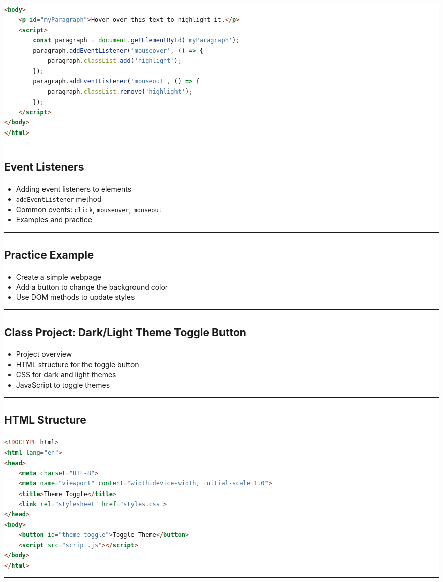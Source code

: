 
```html
<body>
    <p id="myParagraph">Hover over this text to highlight it.</p>
    <script>
        const paragraph = document.getElementById('myParagraph');
        paragraph.addEventListener('mouseover', () => {
            paragraph.classList.add('highlight');
        });
        paragraph.addEventListener('mouseout', () => {
            paragraph.classList.remove('highlight');
        });
    </script>
</body>
</html>
```

---

## Event Listeners
- Adding event listeners to elements
- `addEventListener` method
- Common events: `click`, `mouseover`, `mouseout`
- Examples and practice

---

## Practice Example
- Create a simple webpage
- Add a button to change the background color
- Use DOM methods to update styles

---

## Class Project: Dark/Light Theme Toggle Button
- Project overview
- HTML structure for the toggle button
- CSS for dark and light themes
- JavaScript to toggle themes

---

## HTML Structure
```html
<!DOCTYPE html>
<html lang="en">
<head>
    <meta charset="UTF-8">
    <meta name="viewport" content="width=device-width, initial-scale=1.0">
    <title>Theme Toggle</title>
    <link rel="stylesheet" href="styles.css">
</head>
<body>
    <button id="theme-toggle">Toggle Theme</button>
    <script src="script.js"></script>
</body>
</html>
```

---